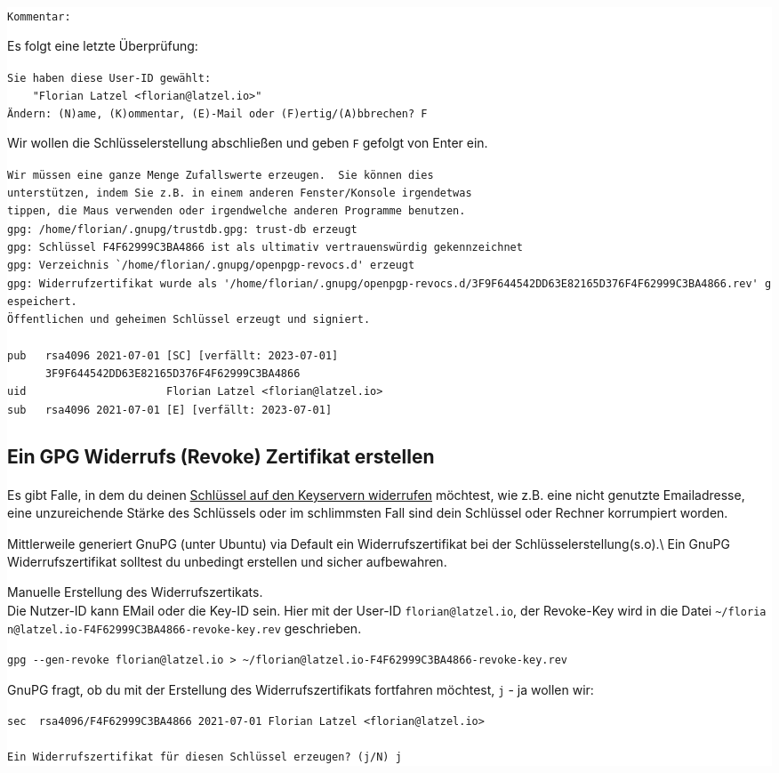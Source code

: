 	Kommentar: 

Es folgt eine letzte Überprüfung:
```
Sie haben diese User-ID gewählt:
    "Florian Latzel <florian@latzel.io>"
Ändern: (N)ame, (K)ommentar, (E)-Mail oder (F)ertig/(A)bbrechen? F
```

Wir wollen die Schlüsselerstellung abschließen und geben `F` gefolgt von Enter ein. 

```
Wir müssen eine ganze Menge Zufallswerte erzeugen.  Sie können dies
unterstützen, indem Sie z.B. in einem anderen Fenster/Konsole irgendetwas
tippen, die Maus verwenden oder irgendwelche anderen Programme benutzen.
gpg: /home/florian/.gnupg/trustdb.gpg: trust-db erzeugt
gpg: Schlüssel F4F62999C3BA4866 ist als ultimativ vertrauenswürdig gekennzeichnet
gpg: Verzeichnis `/home/florian/.gnupg/openpgp-revocs.d' erzeugt
gpg: Widerrufzertifikat wurde als '/home/florian/.gnupg/openpgp-revocs.d/3F9F644542DD63E82165D376F4F62999C3BA4866.rev' gespeichert.
Öffentlichen und geheimen Schlüssel erzeugt und signiert.

pub   rsa4096 2021-07-01 [SC] [verfällt: 2023-07-01]
      3F9F644542DD63E82165D376F4F62999C3BA4866
uid                      Florian Latzel <florian@latzel.io>
sub   rsa4096 2021-07-01 [E] [verfällt: 2023-07-01]
```

## Ein GPG Widerrufs (Revoke) Zertifikat erstellen

Es gibt Falle, in dem du deinen [Schlüssel auf den Keyservern widerrufen](
#schlüssel-widerrufen) möchtest, 
wie z.B. eine nicht genutzte Emailadresse, 
eine unzureichende Stärke des Schlüssels 
oder im schlimmsten Fall sind dein Schlüssel oder Rechner korrumpiert worden.

Mittlerweile generiert GnuPG (unter Ubuntu) via Default ein Widerrufszertifikat 
bei der Schlüsselerstellung(s.o).\\
Ein GnuPG Widerrufszertifikat solltest du unbedingt erstellen und sicher aufbewahren.

Manuelle Erstellung des Widerrufszertikats.  
Die Nutzer-ID kann EMail oder die Key-ID sein.
Hier mit der User-ID `florian@latzel.io`, 
der Revoke-Key wird in die Datei `~/florian@latzel.io-F4F62999C3BA4866-revoke-key.rev` 
geschrieben.

	gpg --gen-revoke florian@latzel.io > ~/florian@latzel.io-F4F62999C3BA4866-revoke-key.rev

GnuPG fragt, ob du mit der Erstellung des Widerrufszertifikats fortfahren möchtest,
`j` - ja wollen wir:
```
sec  rsa4096/F4F62999C3BA4866 2021-07-01 Florian Latzel <florian@latzel.io>

Ein Widerrufszertifikat für diesen Schlüssel erzeugen? (j/N) j
```


[^1]: [Asymmetrische Verschlüsselung einfach erklärt](https://www.privacytutor.de/blog/asymmetrische-verschluesselung/)
[^2]: [Öffentlicher Schlüssel](https://de.wikipedia.org/wiki/%C3%96ffentlicher_Schl%C3%BCssel)
[^3]: [Privater Schlüssel](https://de.wikipedia.org/wiki/Geheimer_Schl%C3%BCssel)
[^rfc4880]: [RFC 4880 - OpenPGP Message Format](https://datatracker.ietf.org/doc/html/rfc4880)
[^secure-apt]: [Paketsignierung in Debian](https://www.debian.org/doc/manuals/securing-debian-manual/deb-pack-sign.de.html#apt-0.6) 	
[^gh-sign-commit]: [Signing commits - Github Docs](https://docs.github.com/en/authentication/managing-commit-signature-verification/signing-commits)
[^gh-sign-tag]: [Signing tags - Github Docs](https://docs.github.com/en/authentication/managing-commit-signature-verification/signing-tags)
[^git-gpg]: [Git Tools - Signing Your Work](https://git-scm.com/book/en/v2/Git-Tools-Signing-Your-Work)
[^4]: [Schlüsselserver](https://de.wikipedia.org/wiki/Schl%C3%BCsselserver)
[^5]: [Keysigning-Party](https://de.wikipedia.org/wiki/Keysigning-Party)
[^newkeys]: [Neuer OpenPGP-Keyserver liefert endlich verifizierte Schlüssel - heise.de](https://www.heise.de/security/meldung/Neuer-OpenPGP-Keyserver-liefert-endlich-verifizierte-Schluessel-4450814.html)
[^domain]: [Domains - Uberspace Manual  ](https://manual.uberspace.de/web-domains.html)
[^mcl]: [Mailclients mit WKD Unterstützung - GnuPG Wiki](https://wiki.gnupg.org/WKD#Mail_Clients)
[^zbase32]: [Z-Base-32 converter – cryptii](https://cryptii.com/pipes/z-base-32)
[^sks1]: [SKS Keyserver Network Under Attack - rjhansen](https://gist.github.com/rjhansen/67ab921ffb4084c865b3618d6955275f)
[^sks2]: [Verschlüsselte Kommunikation: Angriff auf PGP-Keyserver demonstriert hoffnungslose Situation - heise.de](https://www.heise.de/security/meldung/Angriff-auf-PGP-Keyserver-demonstriert-hoffnugslose-Situation-4458354.html)
[^weboftrust]: [PGP: Der langsame Tod des Web of Trust - heise.de](https://www.heise.de/hintergrund/PGP-Der-langsame-Tod-des-Web-of-Trust-4467052.html)
[^wkd]: [Web Key Service: OpenPGP-Schlüssel über HTTPS verteilen - golem.de](https://www.golem.de/news/web-key-service-openpgp-schluessel-ueber-https-verteilen-1609-123194.html)
[^sks-aus]: [SKS: Das Ende der alten PGP-Keyserver - golem.de](https://www.golem.de/news/sks-das-ende-der-alten-pgp-keyserver-2106-157613.html)
[^emailwkd]: [Mail Service Providers offering WKD](https://wiki.gnupg.org/WKD#Mail_Service_Providers_offering_WKD)